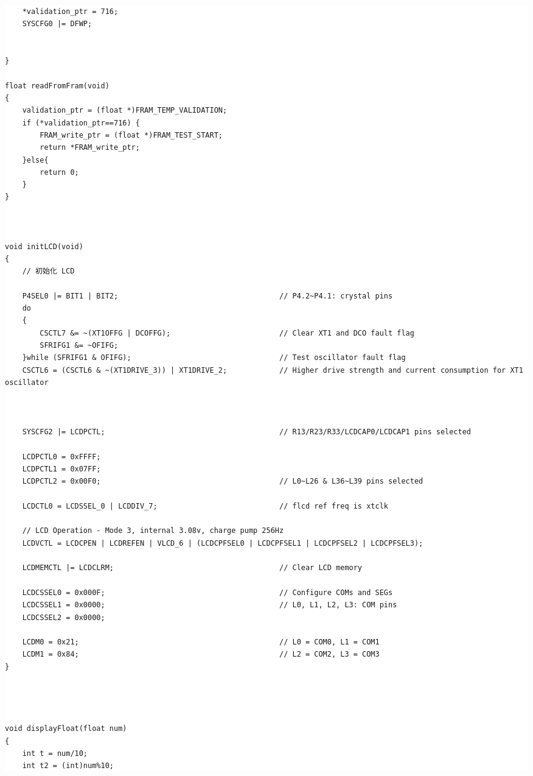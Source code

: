 ```c=1
    *validation_ptr = 716;
    SYSCFG0 |= DFWP;    
   

}

float readFromFram(void)
{
    validation_ptr = (float *)FRAM_TEMP_VALIDATION;
    if (*validation_ptr==716) {
        FRAM_write_ptr = (float *)FRAM_TEST_START;
        return *FRAM_write_ptr;
    }else{
        return 0;
    }  
}



void initLCD(void)
{
    // 初始化 LCD

    P4SEL0 |= BIT1 | BIT2;                                     // P4.2~P4.1: crystal pins
    do
    {
        CSCTL7 &= ~(XT1OFFG | DCOFFG);                         // Clear XT1 and DCO fault flag
        SFRIFG1 &= ~OFIFG;
    }while (SFRIFG1 & OFIFG);                                  // Test oscillator fault flag
    CSCTL6 = (CSCTL6 & ~(XT1DRIVE_3)) | XT1DRIVE_2;            // Higher drive strength and current consumption for XT1 oscillator



    SYSCFG2 |= LCDPCTL;                                        // R13/R23/R33/LCDCAP0/LCDCAP1 pins selected

    LCDPCTL0 = 0xFFFF;
    LCDPCTL1 = 0x07FF;
    LCDPCTL2 = 0x00F0;                                         // L0~L26 & L36~L39 pins selected

    LCDCTL0 = LCDSSEL_0 | LCDDIV_7;                            // flcd ref freq is xtclk

    // LCD Operation - Mode 3, internal 3.08v, charge pump 256Hz
    LCDVCTL = LCDCPEN | LCDREFEN | VLCD_6 | (LCDCPFSEL0 | LCDCPFSEL1 | LCDCPFSEL2 | LCDCPFSEL3);

    LCDMEMCTL |= LCDCLRM;                                      // Clear LCD memory

    LCDCSSEL0 = 0x000F;                                        // Configure COMs and SEGs
    LCDCSSEL1 = 0x0000;                                        // L0, L1, L2, L3: COM pins
    LCDCSSEL2 = 0x0000;

    LCDM0 = 0x21;                                              // L0 = COM0, L1 = COM1
    LCDM1 = 0x84;                                              // L2 = COM2, L3 = COM3
}




void displayFloat(float num)
{
    int t = num/10;
    int t2 = (int)num%10;
```